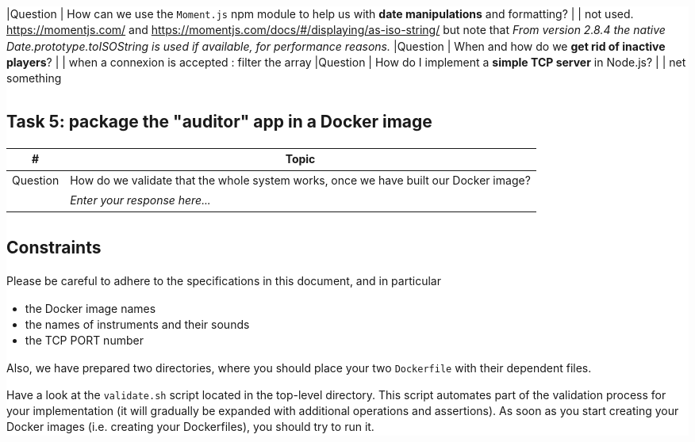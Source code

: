|Question | How can we use the `Moment.js` npm module to help us with **date manipulations** and formatting? 
| | not used. https://momentjs.com/ and https://momentjs.com/docs/#/displaying/as-iso-string/ but note that _From version 2.8.4 the native Date.prototype.toISOString is used if available, for performance reasons._
|Question | When and how do we **get rid of inactive players**? 
| | when a connexion is accepted : filter the array
|Question | How do I implement a **simple TCP server** in Node.js? 
| | net something


## Task 5: package the "auditor" app in a Docker image

| #  | Topic
| ---  | ---
|Question | How do we validate that the whole system works, once we have built our Docker image?
| | *Enter your response here...*


## Constraints

Please be careful to adhere to the specifications in this document, and in particular

* the Docker image names
* the names of instruments and their sounds
* the TCP PORT number

Also, we have prepared two directories, where you should place your two `Dockerfile` with their dependent files.

Have a look at the `validate.sh` script located in the top-level directory. This script automates part of the validation process for your implementation (it will gradually be expanded with additional operations and assertions). As soon as you start creating your Docker images (i.e. creating your Dockerfiles), you should try to run it.
